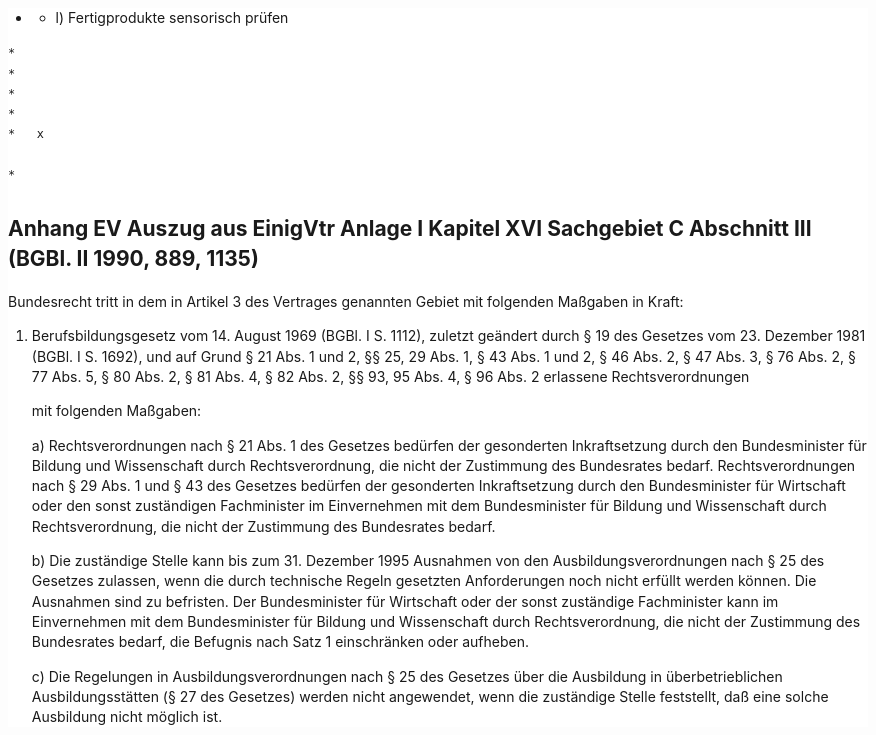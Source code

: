 
*    *
        l)  Fertigprodukte sensorisch prüfen




    *
    *
    *
    *
    *   x

    *




## Anhang EV Auszug aus EinigVtr Anlage I Kapitel XVI Sachgebiet C Abschnitt III (BGBl. II 1990, 889, 1135)

   Bundesrecht tritt in dem in Artikel 3 des Vertrages genannten Gebiet
mit folgenden Maßgaben in Kraft:

1.  Berufsbildungsgesetz vom 14. August 1969 (BGBl. I S. 1112), zuletzt
    geändert durch § 19 des Gesetzes vom 23. Dezember 1981 (BGBl. I S.
    1692), und auf Grund § 21 Abs. 1 und 2, §§ 25, 29 Abs. 1, § 43 Abs. 1
    und 2, § 46 Abs. 2, § 47 Abs. 3, § 76 Abs. 2, § 77 Abs. 5, § 80 Abs.
    2, § 81 Abs. 4, § 82 Abs. 2, §§ 93, 95 Abs. 4, § 96 Abs. 2 erlassene
    Rechtsverordnungen

    mit folgenden Maßgaben:

    a)  Rechtsverordnungen nach § 21 Abs. 1 des Gesetzes bedürfen der
        gesonderten Inkraftsetzung durch den Bundesminister für Bildung und
        Wissenschaft durch Rechtsverordnung, die nicht der Zustimmung des
        Bundesrates bedarf. Rechtsverordnungen nach § 29 Abs. 1 und § 43 des
        Gesetzes bedürfen der gesonderten Inkraftsetzung durch den
        Bundesminister für Wirtschaft oder den sonst zuständigen Fachminister
        im Einvernehmen mit dem Bundesminister für Bildung und Wissenschaft
        durch Rechtsverordnung, die nicht der Zustimmung des Bundesrates
        bedarf.


    b)  Die zuständige Stelle kann bis zum 31. Dezember 1995 Ausnahmen von den
        Ausbildungsverordnungen nach § 25 des Gesetzes zulassen, wenn die
        durch technische Regeln gesetzten Anforderungen noch nicht erfüllt
        werden können. Die Ausnahmen sind zu befristen. Der Bundesminister für
        Wirtschaft oder der sonst zuständige Fachminister kann im Einvernehmen
        mit dem Bundesminister für Bildung und Wissenschaft durch
        Rechtsverordnung, die nicht der Zustimmung des Bundesrates bedarf, die
        Befugnis nach Satz 1 einschränken oder aufheben.


    c)  Die Regelungen in Ausbildungsverordnungen nach § 25 des Gesetzes über
        die Ausbildung in überbetrieblichen Ausbildungsstätten (§ 27 des
        Gesetzes) werden nicht angewendet, wenn die zuständige Stelle
        feststellt, daß eine solche Ausbildung nicht möglich ist.
